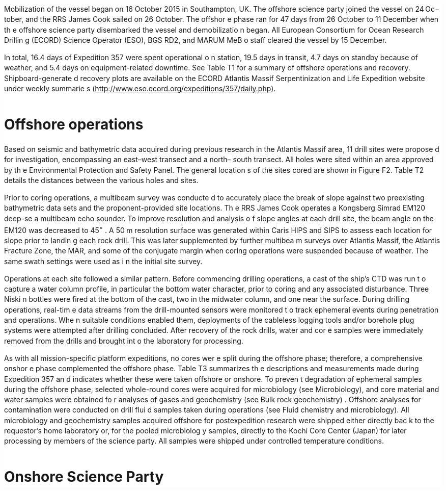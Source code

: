 Mobilization of the vessel began on 16 October 2015 in Southampton, UK. The offshore science party joined the vessel on $24\,\mathrm{Oc}-$ tober, and the RRS James Cook sailed on 26 October. The offshor e phase ran for 47 days from 26 October to 11 December when th e offshore science party disembarked the vessel and demobilizatio n began. All European Consortium for Ocean Research Drillin g (ECORD) Science Operator (ESO), BGS RD2, and MARUM MeB o staff cleared the vessel by 15 December.  

In total, 16.4 days of Expedition 357 were spent operational o n station, 19.5 days in transit, 4.7 days on standby because of weather, and 5.4 days on equipment-related downtime. See Table T1 for  a summary of offshore operations and recovery. Shipboard-generate d recovery plots are available on the ECORD Atlantis Massif Serpentinization and Life Expedition website under weekly summarie s (http://www.eso.ecord.org/expeditions/357/daily.php).  

# Offshore operations  

Based on seismic and bathymetric data acquired during previous research in the Atlantis Massif area, 11 drill sites were propose d for investigation, encompassing an east–west transect and a north– south transect. All holes were sited within an area approved by th e Environmental Protection and Safety Panel. The general location s of the sites cored are shown in Figure F2. Table T2 details the distances between the various holes and sites.  

Prior to coring operations, a multibeam survey was conducte d to accurately place the break of slope against two preexisting bathymetric data sets and the proponent-provided site locations. Th e RRS James Cook operates a Kongsberg Simrad EM120 deep-se a multibeam echo sounder. To improve resolution and analysis o f slope angles at each drill site, the beam angle on the EM120 was decreased to $45^{\circ}$ . A $50\;\mathrm{m}$ resolution surface was generated within Caris HIPS and SIPS to assess each location for slope prior to landin g each rock drill. This was later supplemented by further multibea m surveys over Atlantis Massif, the Atlantis Fracture Zone, the MAR, and some of the conjugate margin when coring operations were suspended because of weather. The same swath settings were used as i n the initial site survey.  

Operations at each site followed a similar pattern. Before commencing drilling operations, a cast of the ship’s CTD was run t o capture a water column profile, in particular the bottom water character, prior to coring and any associated disturbance. Three Niski n bottles were fired at the bottom of the cast, two in the midwater column, and one near the surface. During drilling operations, real-tim e data streams from the drill-mounted sensors were monitored t o track ephemeral events during penetration and operations. Whe n suitable conditions enabled them, deployments of the cableless logging tools and/or borehole plug systems were attempted after drilling concluded. After recovery of the rock drills, water and cor e samples were immediately removed from the drills and brought int o the laboratory for processing.  

As with all mission-specific platform expeditions, no cores wer e split during the offshore phase; therefore, a comprehensive onshor e phase complemented the offshore phase. Table T3 summarizes th e descriptions and measurements made during Expedition 357 an d indicates whether these were taken offshore or onshore. To preven t degradation of ephemeral samples during the offshore phase, selected whole-round cores were acquired for microbiology (see Microbiology), and core material and water samples were obtained fo r analyses of gases and geochemistry (see Bulk rock geochemistry) . Offshore analyses for contamination were conducted on drill flui d samples taken during operations (see Fluid chemistry and microbiology). All microbiology and geochemistry samples acquired offshore for postexpedition research were shipped either directly bac k to the requestor’s home laboratory or, for the pooled microbiolog y samples, directly to the Kochi Core Center (Japan) for later processing by members of the science party. All samples were shipped under controlled temperature conditions.  

# Onshore Science Party  
